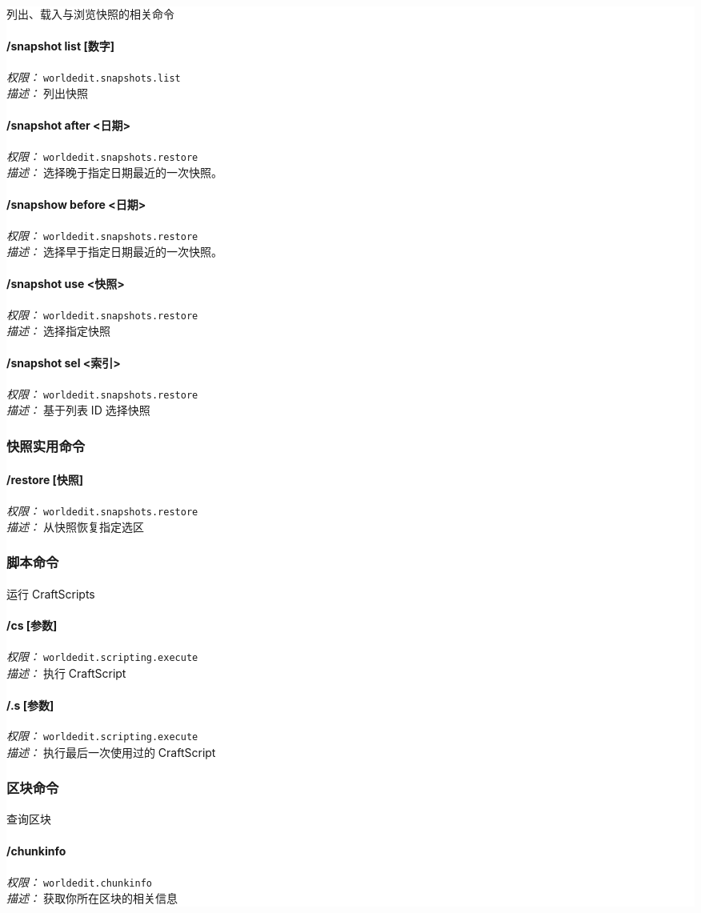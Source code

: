 列出、载入与浏览快照的相关命令

#### /snapshot list [数字]

*权限：* `worldedit.snapshots.list`\
*描述：* 列出快照

#### /snapshot after \<日期\>

*权限：* `worldedit.snapshots.restore`\
*描述：* 选择晚于指定日期最近的一次快照。

#### /snapshow before \<日期\>

*权限：* `worldedit.snapshots.restore`\
*描述：* 选择早于指定日期最近的一次快照。

#### /snapshot use \<快照\>

*权限：* `worldedit.snapshots.restore`\
*描述：* 选择指定快照

#### /snapshot sel \<索引\>

*权限：* `worldedit.snapshots.restore`\
*描述：* 基于列表 ID 选择快照

### 快照实用命令

#### /restore [快照]

*权限：* `worldedit.snapshots.restore`\
*描述：* 从快照恢复指定选区

### 脚本命令

运行 CraftScripts

#### /cs [参数]

*权限：* `worldedit.scripting.execute`\
*描述：* 执行 CraftScript


#### /.s [参数]

*权限：* `worldedit.scripting.execute`\
*描述：* 执行最后一次使用过的 CraftScript


### 区块命令

查询区块

#### /chunkinfo

*权限：* `worldedit.chunkinfo`\
*描述：* 获取你所在区块的相关信息
